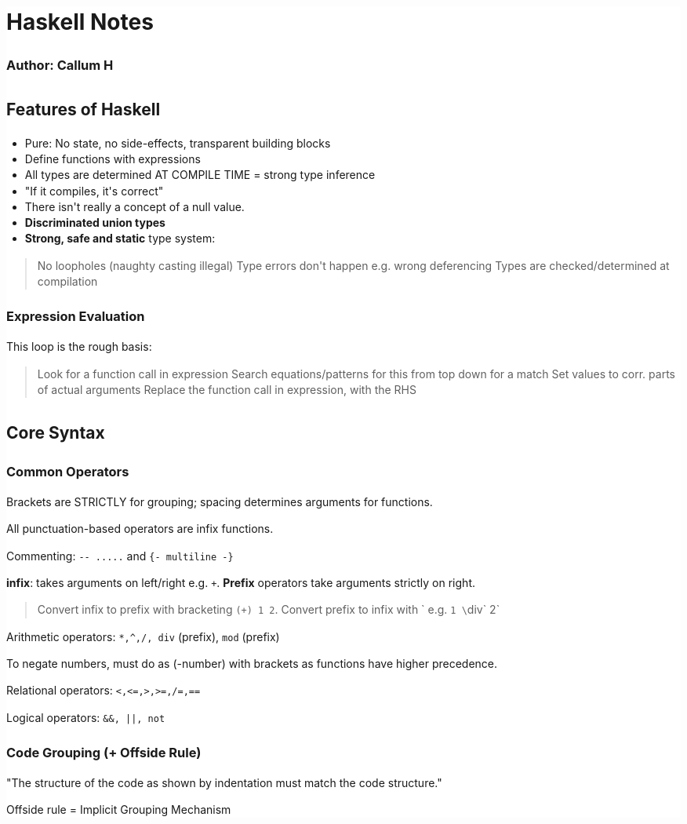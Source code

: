 # Haskell Notes

### Author: Callum H

## Features of Haskell
- Pure: No state, no side-effects, transparent building blocks
- Define functions with expressions
- All types are determined AT COMPILE TIME = strong type inference
- "If it compiles, it's correct"
- There isn't really a concept of a null value. 
- **Discriminated union types**
- **Strong, safe and static** type system:
> No loopholes (naughty casting illegal)
> Type errors don't happen e.g. wrong deferencing
> Types are checked/determined at compilation

### Expression Evaluation

This loop is the rough basis:
> Look for a function call in expression
> Search equations/patterns for this from top down for a match
> Set values to corr. parts of actual arguments
> Replace the function call in expression, with the RHS

## Core Syntax

### Common Operators 

Brackets are STRICTLY for grouping; spacing determines arguments for functions.

All punctuation-based operators are infix functions.

Commenting: `-- .....` and `{- multiline -}`

**infix**: takes arguments on left/right e.g. `+`. **Prefix** operators take arguments strictly on right.
> Convert infix to prefix with bracketing `(+) 1 2`. 
> Convert prefix to infix with \` e.g. `1 \`div\` 2`

Arithmetic operators: `*,^,/, div` (prefix), `mod` (prefix)

To negate numbers, must do as (-number) with brackets as functions have higher precedence.

Relational operators: `<,<=,>,>=,/=,==`

Logical operators: `&&, ||, not`

### Code Grouping (+ Offside Rule)

"The structure of the code as shown by indentation must match the code structure."

Offside rule = Implicit Grouping Mechanism
